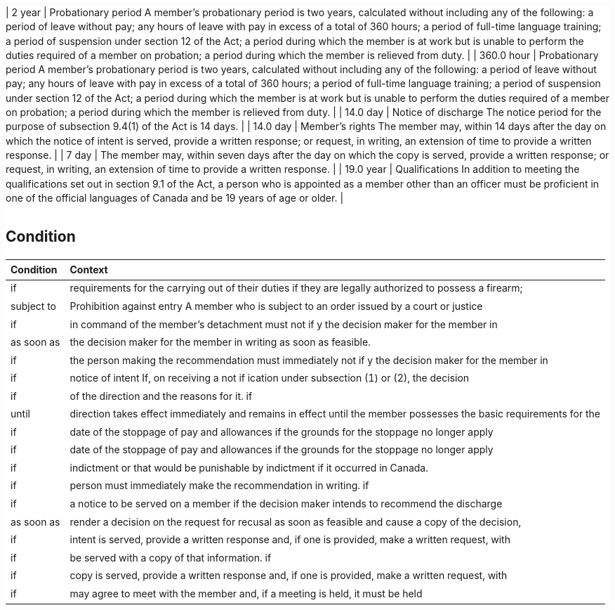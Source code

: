 | 2 year     | Probationary period A member’s probationary period is two years, calculated without including any of the following: a period of leave without pay; any hours of leave with pay in excess of a total of 360 hours; a period of full-time language training; a period of suspension under section 12 of the Act; a period during which the member is at work but is unable to perform the duties required of a member on probation; a period during which the member is relieved from duty.                                            |
| 360.0 hour | Probationary period A member’s probationary period is two years, calculated without including any of the following: a period of leave without pay; any hours of leave with pay in excess of a total of 360 hours; a period of full-time language training; a period of suspension under section 12 of the Act; a period during which the member is at work but is unable to perform the duties required of a member on probation; a period during which the member is relieved from duty.                                            |
| 14.0 day   | Notice of discharge The notice period for the purpose of subsection 9.4(1) of the Act is 14 days.                                                                                                                                                                                                                                                                                                                                                                                                                                    |
| 14.0 day   | Member’s rights The member may, within 14 days after the day on which the notice of intent is served, provide a written response; or request, in writing, an extension of time to provide a written response.                                                                                                                                                                                                                                                                                                                        |
| 7 day      | The member may, within seven days after the day on which the copy is served, provide a written response; or request, in writing, an extension of time to provide a written response.                                                                                                                                                                                                                                                                                                                                                 |
| 19.0 year  | Qualifications In addition to meeting the qualifications set out in section 9.1 of the Act, a person who is appointed as a member other than an officer must be proficient in one of the official languages of Canada and be 19 years of age or older.                                                                                                                                                                                                                                                                               |


## Condition
| Condition   | Context                                                                                                              |
|:------------|:---------------------------------------------------------------------------------------------------------------------|
| if          | requirements for the carrying out of their duties if they are legally authorized to possess a firearm;               |
| subject to  | Prohibition against entry A member who is  subject to an order issued by a court or justice                          |
| if          | in command of the member’s detachment must not if y the decision maker for the member in                             |
| as soon as  | the decision maker for the member in writing as soon as  feasible.                                                   |
| if          | the person making the recommendation must immediately not if y the decision maker for the member in                  |
| if          | notice of intent If, on receiving a not if ication under subsection (1) or (2), the decision                         |
| if          | of the direction and the reasons for it. if                                                                          |
| until       | direction takes effect immediately and remains in effect until the member possesses the basic requirements for the   |
| if          | date of the stoppage of pay and allowances if the grounds for the stoppage no longer apply                           |
| if          | date of the stoppage of pay and allowances if the grounds for the stoppage no longer apply                           |
| if          | indictment or that would be punishable by indictment if  it occurred in Canada.                                      |
| if          | person must immediately make the recommendation in writing. if                                                       |
| if          | a notice to be served on a member if the decision maker intends to recommend the discharge                           |
| as soon as  | render a decision on the request for recusal as soon as feasible and cause a copy of the decision,                   |
| if          | intent is served, provide a written response and, if one is provided, make a written request, with                   |
| if          | be served with a copy of that information. if                                                                        |
| if          | copy is served, provide a written response and, if one is provided, make a written request, with                     |
| if          | may agree to meet with the member and, if a meeting is held, it must be held                                         |
